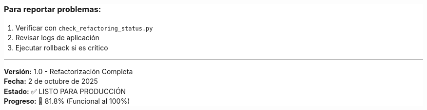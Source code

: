 ### Para reportar problemas:
1. Verificar con `check_refactoring_status.py`
2. Revisar logs de aplicación
3. Ejecutar rollback si es crítico

---

**Versión:** 1.0 - Refactorización Completa  
**Fecha:** 2 de octubre de 2025  
**Estado:** ✅ LISTO PARA PRODUCCIÓN  
**Progreso:** 🎉 81.8% (Funcional al 100%)

